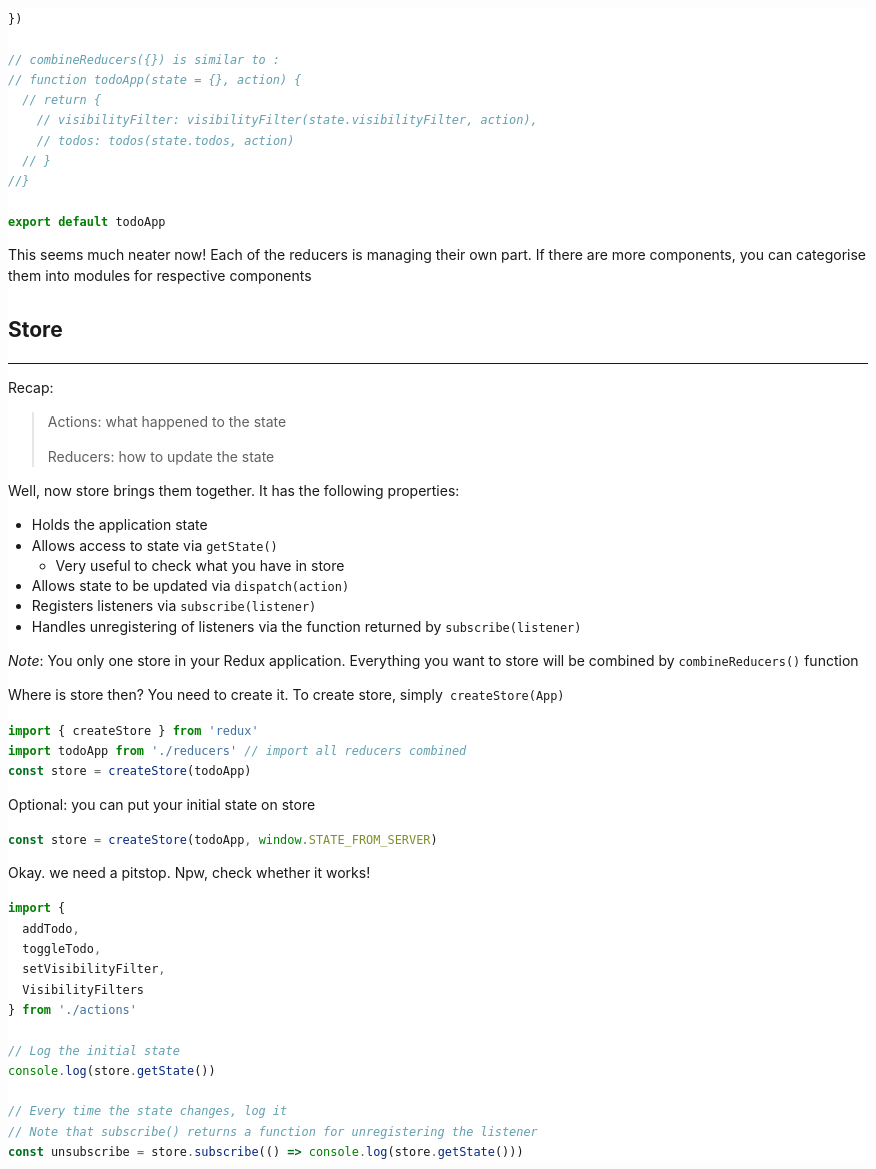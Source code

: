 ```javascript
})

// combineReducers({}) is similar to :
// function todoApp(state = {}, action) {
  // return {
    // visibilityFilter: visibilityFilter(state.visibilityFilter, action),
    // todos: todos(state.todos, action)
  // }
//}

export default todoApp
```

This seems much neater now! Each of the reducers is managing their own part. If there are more components, you can categorise them into modules for respective components

  

## Store

---

Recap:

> Actions: what happened to the state
>
> Reducers: how to update the state

Well, now store brings them together. It has the following properties:

- Holds the application state
- Allows access to state via `getState() `
  - Very useful to check what you have in store
- Allows state to be updated via `dispatch(action)`
- Registers listeners via `subscribe(listener)`
- Handles unregistering of listeners via the function returned by `subscribe(listener)`

*Note*: You only one store in your Redux application. Everything you want to store will be combined by `combineReducers()` function

Where is store then? You need to create it. To create store, simply` createStore(App)`

```javascript
import { createStore } from 'redux'
import todoApp from './reducers' // import all reducers combined
const store = createStore(todoApp)
```

Optional: you can put your initial state on store

```javascript
const store = createStore(todoApp, window.STATE_FROM_SERVER)
```

Okay. we need a pitstop. Npw, check whether it works!

```javascript
import {
  addTodo,
  toggleTodo,
  setVisibilityFilter,
  VisibilityFilters
} from './actions'

// Log the initial state
console.log(store.getState())

// Every time the state changes, log it
// Note that subscribe() returns a function for unregistering the listener
const unsubscribe = store.subscribe(() => console.log(store.getState()))
```
